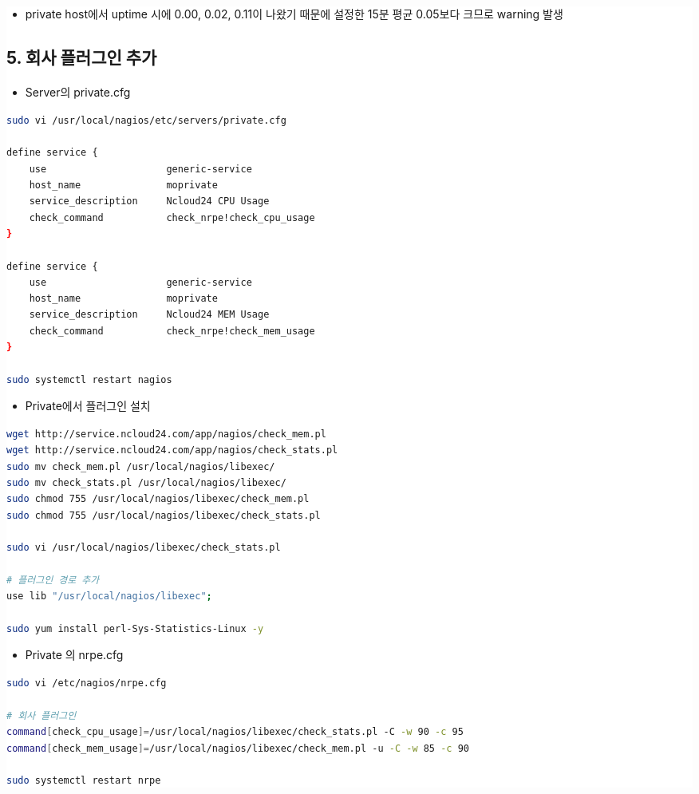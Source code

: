 
- private host에서 uptime 시에 0.00, 0.02, 0.11이 나왔기 때문에 설정한 15분 평균 0.05보다 크므로 warning 발생

## 5. 회사 플러그인 추가

- Server의 private.cfg

```bash
sudo vi /usr/local/nagios/etc/servers/private.cfg

define service {
    use                     generic-service
    host_name               moprivate
    service_description     Ncloud24 CPU Usage
    check_command           check_nrpe!check_cpu_usage
}

define service {
    use                     generic-service
    host_name               moprivate
    service_description     Ncloud24 MEM Usage
    check_command           check_nrpe!check_mem_usage
}

sudo systemctl restart nagios
```

- Private에서 플러그인 설치

```bash
wget http://service.ncloud24.com/app/nagios/check_mem.pl
wget http://service.ncloud24.com/app/nagios/check_stats.pl
sudo mv check_mem.pl /usr/local/nagios/libexec/
sudo mv check_stats.pl /usr/local/nagios/libexec/
sudo chmod 755 /usr/local/nagios/libexec/check_mem.pl
sudo chmod 755 /usr/local/nagios/libexec/check_stats.pl

sudo vi /usr/local/nagios/libexec/check_stats.pl

# 플러그인 경로 추가
use lib "/usr/local/nagios/libexec";

sudo yum install perl-Sys-Statistics-Linux -y
```

- Private 의 nrpe.cfg

```bash
sudo vi /etc/nagios/nrpe.cfg

# 회사 플러그인
command[check_cpu_usage]=/usr/local/nagios/libexec/check_stats.pl -C -w 90 -c 95
command[check_mem_usage]=/usr/local/nagios/libexec/check_mem.pl -u -C -w 85 -c 90

sudo systemctl restart nrpe
```
